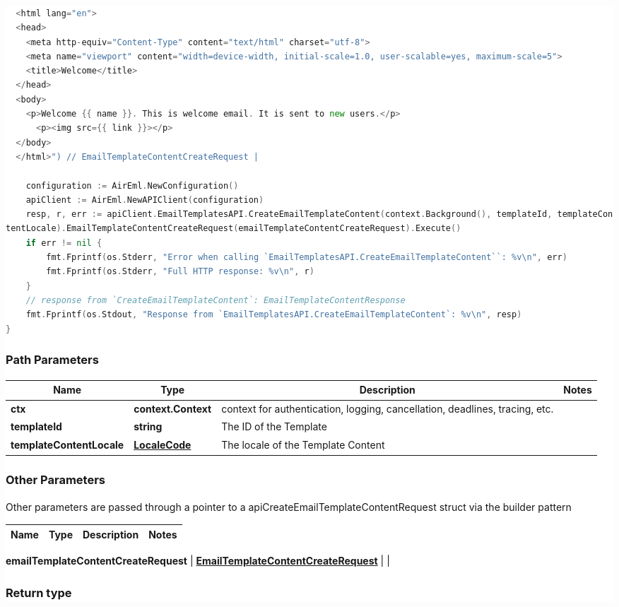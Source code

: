 ```go
  <html lang="en">
  <head>
    <meta http-equiv="Content-Type" content="text/html" charset="utf-8">
    <meta name="viewport" content="width=device-width, initial-scale=1.0, user-scalable=yes, maximum-scale=5">
    <title>Welcome</title>
  </head>
  <body>
  	<p>Welcome {{ name }}. This is welcome email. It is sent to new users.</p>
      <p><img src={{ link }}></p>
  </body>
  </html>") // EmailTemplateContentCreateRequest | 

    configuration := AirEml.NewConfiguration()
    apiClient := AirEml.NewAPIClient(configuration)
    resp, r, err := apiClient.EmailTemplatesAPI.CreateEmailTemplateContent(context.Background(), templateId, templateContentLocale).EmailTemplateContentCreateRequest(emailTemplateContentCreateRequest).Execute()
    if err != nil {
        fmt.Fprintf(os.Stderr, "Error when calling `EmailTemplatesAPI.CreateEmailTemplateContent``: %v\n", err)
        fmt.Fprintf(os.Stderr, "Full HTTP response: %v\n", r)
    }
    // response from `CreateEmailTemplateContent`: EmailTemplateContentResponse
    fmt.Fprintf(os.Stdout, "Response from `EmailTemplatesAPI.CreateEmailTemplateContent`: %v\n", resp)
}
```

### Path Parameters


Name | Type | Description  | Notes
------------- | ------------- | ------------- | -------------
**ctx** | **context.Context** | context for authentication, logging, cancellation, deadlines, tracing, etc.
**templateId** | **string** | The ID of the Template | 
**templateContentLocale** | [**LocaleCode**](.md) | The locale of the Template Content | 

### Other Parameters

Other parameters are passed through a pointer to a apiCreateEmailTemplateContentRequest struct via the builder pattern


Name | Type | Description  | Notes
------------- | ------------- | ------------- | -------------


 **emailTemplateContentCreateRequest** | [**EmailTemplateContentCreateRequest**](EmailTemplateContentCreateRequest.md) |  | 

### Return type
